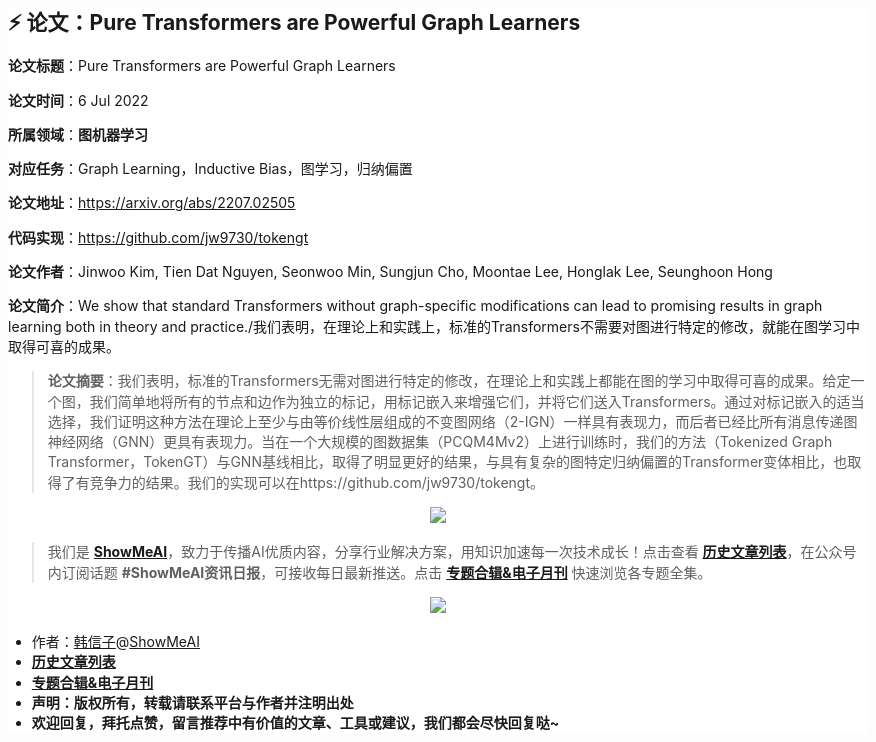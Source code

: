 ## ⚡ 论文：Pure Transformers are Powerful Graph Learners

**论文标题**：Pure Transformers are Powerful Graph Learners

**论文时间**：6 Jul 2022

**所属领域**：**图机器学习**

**对应任务**：Graph Learning，Inductive Bias，图学习，归纳偏置

**论文地址**：https://arxiv.org/abs/2207.02505

**代码实现**：https://github.com/jw9730/tokengt

**论文作者**：Jinwoo Kim, Tien Dat Nguyen, Seonwoo Min, Sungjun Cho, Moontae Lee, Honglak Lee, Seunghoon Hong

**论文简介**：We show that standard Transformers without graph-specific modifications can lead to promising results in graph learning both in theory and practice./我们表明，在理论上和实践上，标准的Transformers不需要对图进行特定的修改，就能在图学习中取得可喜的成果。



> **论文摘要**：我们表明，标准的Transformers无需对图进行特定的修改，在理论上和实践上都能在图的学习中取得可喜的成果。给定一个图，我们简单地将所有的节点和边作为独立的标记，用标记嵌入来增强它们，并将它们送入Transformers。通过对标记嵌入的适当选择，我们证明这种方法在理论上至少与由等价线性层组成的不变图网络（2-IGN）一样具有表现力，而后者已经比所有消息传递图神经网络（GNN）更具有表现力。当在一个大规模的图数据集（PCQM4Mv2）上进行训练时，我们的方法（Tokenized Graph Transformer，TokenGT）与GNN基线相比，取得了明显更好的结果，与具有复杂的图特定归纳偏置的Transformer变体相比，也取得了有竞争力的结果。我们的实现可以在https://github.com/jw9730/tokengt。

<div align=center><img src="https://p3-juejin.byteimg.com/tos-cn-i-k3u1fbpfcp/88a45e052425432abae69b26fe71dc1b~tplv-k3u1fbpfcp-zoom-1.image" width="70%" referrerpolicy="no-referrer"></div>


> 我们是 [**ShowMeAI**](http://www.showmeai.tech/tutorials/85)，致力于传播AI优质内容，分享行业解决方案，用知识加速每一次技术成长！点击查看 [**历史文章列表**](https://mp.weixin.qq.com/mp/homepage?__biz=Mzg2OTYyMTcwMw==&hid=2&sn=51f7bead52c41447cd0ecb3d57b884e7)，在公众号内订阅话题 **#ShowMeAI资讯日报**，可接收每日最新推送。点击 [**专题合辑&电子月刊**](http://www.showmeai.tech/tutorials/85) 快速浏览各专题全集。


<div align=center><img src="https://p3-juejin.byteimg.com/tos-cn-i-k3u1fbpfcp/9ac4d9eaa5794434ac7a14055501e4c7~tplv-k3u1fbpfcp-zoom-1.image" width="100%" referrerpolicy="no-referrer"></div>


- 作者：[韩信子](https://github.com/HanXinzi-AI)@[ShowMeAI](http://www.showmeai.tech/tutorials/85)
- [**历史文章列表**](https://mp.weixin.qq.com/mp/homepage?__biz=Mzg2OTYyMTcwMw==&hid=2&sn=51f7bead52c41447cd0ecb3d57b884e7)
- [**专题合辑&电子月刊**](http://www.showmeai.tech/tutorials/85) 
- **声明：版权所有，转载请联系平台与作者并注明出处**
- **欢迎回复，拜托点赞，留言推荐中有价值的文章、工具或建议，我们都会尽快回复哒~**